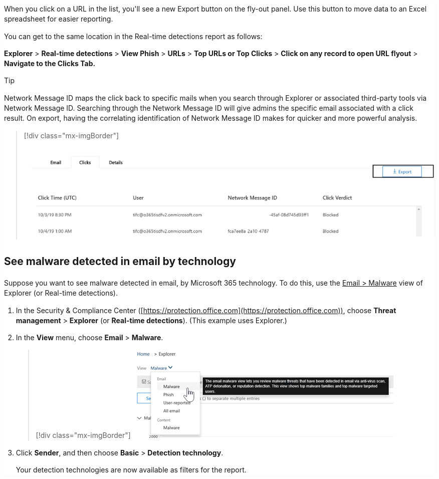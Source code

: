 When you click on a URL in the list, you'll see a new Export button on the fly-out panel. Use this button to move data to an Excel spreadsheet for easier reporting.

You can get to the same location in the Real-time detections report as follows:

**Explorer** \> **Real-time detections** \> **View Phish** \> **URLs** \> **Top URLs or Top Clicks** \> **Click on any record to open URL flyout** \> **Navigate to the Clicks Tab.**

> [!TIP]
> Network Message ID maps the click back to specific mails when you search through Explorer or associated third-party tools via Network Message ID. Searching through the Network Message ID will give admins the specific email associated with a click result. On export, having the correlating identification of Network Message ID makes for quicker and more powerful analysis.

> [!div class="mx-imgBorder"]
> ![Clicks tab in Explorer](../../media/tp_ExportClickResultAndNetworkID.png)

## See malware detected in email by technology

Suppose you want to see malware detected in email, by Microsoft 365 technology. To do this, use the [Email > Malware](threat-explorer-views.md#email--malware) view of Explorer (or Real-time detections).

1. In the Security & Compliance Center ([https://protection.office.com](https://protection.office.com)), choose **Threat management** > **Explorer** (or **Real-time detections**). (This example uses Explorer.)

2. In the **View** menu, choose **Email** > **Malware**.

   > [!div class="mx-imgBorder"]
   > ![View menu for Explorer](../../media/ExplorerViewEmailMalwareMenu.png)

3. Click **Sender**, and then choose **Basic** > **Detection technology**.

   Your detection technologies are now available as filters for the report.
